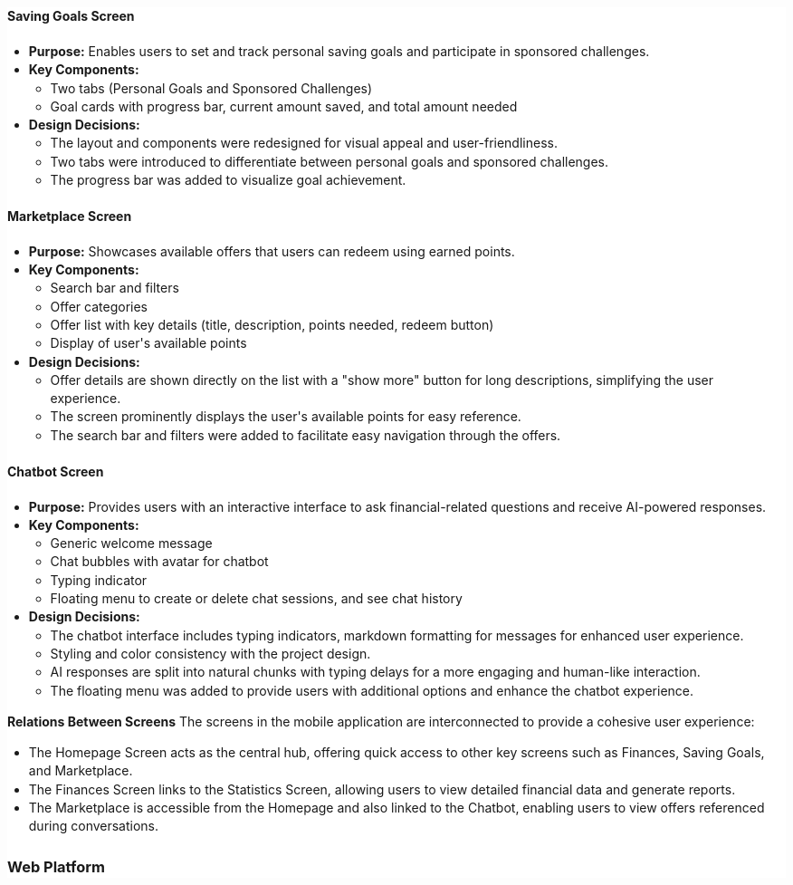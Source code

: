 #### Saving Goals Screen
- **Purpose:** Enables users to set and track personal saving goals and participate in sponsored challenges.
- **Key Components:**
  - Two tabs (Personal Goals and Sponsored Challenges)
  - Goal cards with progress bar, current amount saved, and total amount needed
- **Design Decisions:**
    - The layout and components were redesigned for visual appeal and user-friendliness.
    - Two tabs were introduced to differentiate between personal goals and sponsored challenges.
    - The progress bar was added to visualize goal achievement.

#### Marketplace Screen
- **Purpose:** Showcases available offers that users can redeem using earned points.
- **Key Components:**
  - Search bar and filters
  - Offer categories
  - Offer list with key details (title, description, points needed, redeem button)
  - Display of user's available points
- **Design Decisions:**
    - Offer details are shown directly on the list with a "show more" button for long descriptions, simplifying the user experience.
    - The screen prominently displays the user's available points for easy reference.
    - The search bar and filters were added to facilitate easy navigation through the offers.

#### Chatbot Screen
- **Purpose:** Provides users with an interactive interface to ask financial-related questions and receive AI-powered responses.
- **Key Components:**
  - Generic welcome message
  - Chat bubbles with avatar for chatbot
  - Typing indicator
  - Floating menu to create or delete chat sessions, and see chat history
- **Design Decisions:**
    - The chatbot interface includes typing indicators, markdown formatting for messages for enhanced user experience.
    - Styling and color consistency with the project design.
    - AI responses are split into natural chunks with typing delays for a more engaging and human-like interaction.
    - The floating menu was added to provide users with additional options and enhance the chatbot experience.


**Relations Between Screens**
The screens in the mobile application are interconnected to provide a cohesive user experience:
- The Homepage Screen acts as the central hub, offering quick access to other key screens such as Finances, Saving Goals, and Marketplace.
- The Finances Screen links to the Statistics Screen, allowing users to view detailed financial data and generate reports.
- The Marketplace is accessible from the Homepage and also linked to the Chatbot, enabling users to view offers referenced during conversations.

### Web Platform
